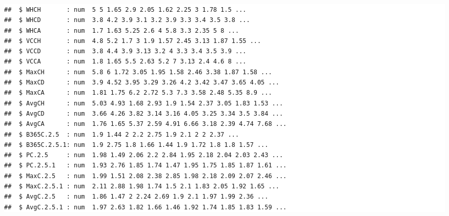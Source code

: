     ##  $ WHCH       : num  5 5 1.65 2.9 2.05 1.62 2.25 3 1.78 1.5 ...
    ##  $ WHCD       : num  3.8 4.2 3.9 3.1 3.2 3.9 3.3 3.4 3.5 3.8 ...
    ##  $ WHCA       : num  1.7 1.63 5.25 2.6 4 5.8 3.3 2.35 5 8 ...
    ##  $ VCCH       : num  4.8 5.2 1.7 3 1.9 1.57 2.45 3.13 1.87 1.55 ...
    ##  $ VCCD       : num  3.8 4.4 3.9 3.13 3.2 4 3.3 3.4 3.5 3.9 ...
    ##  $ VCCA       : num  1.8 1.65 5.5 2.63 5.2 7 3.13 2.4 4.6 8 ...
    ##  $ MaxCH      : num  5.8 6 1.72 3.05 1.95 1.58 2.46 3.38 1.87 1.58 ...
    ##  $ MaxCD      : num  3.9 4.52 3.95 3.29 3.26 4.2 3.42 3.47 3.65 4.05 ...
    ##  $ MaxCA      : num  1.81 1.75 6.2 2.72 5.3 7.3 3.58 2.48 5.35 8.9 ...
    ##  $ AvgCH      : num  5.03 4.93 1.68 2.93 1.9 1.54 2.37 3.05 1.83 1.53 ...
    ##  $ AvgCD      : num  3.66 4.26 3.82 3.14 3.16 4.05 3.25 3.34 3.5 3.84 ...
    ##  $ AvgCA      : num  1.76 1.65 5.37 2.59 4.91 6.66 3.18 2.39 4.74 7.68 ...
    ##  $ B365C.2.5  : num  1.9 1.44 2 2.2 2.75 1.9 2.1 2 2 2.37 ...
    ##  $ B365C.2.5.1: num  1.9 2.75 1.8 1.66 1.44 1.9 1.72 1.8 1.8 1.57 ...
    ##  $ PC.2.5     : num  1.98 1.49 2.06 2.2 2.84 1.95 2.18 2.04 2.03 2.43 ...
    ##  $ PC.2.5.1   : num  1.93 2.76 1.85 1.74 1.47 1.95 1.75 1.85 1.87 1.61 ...
    ##  $ MaxC.2.5   : num  1.99 1.51 2.08 2.38 2.85 1.98 2.18 2.09 2.07 2.46 ...
    ##  $ MaxC.2.5.1 : num  2.11 2.88 1.98 1.74 1.5 2.1 1.83 2.05 1.92 1.65 ...
    ##  $ AvgC.2.5   : num  1.86 1.47 2 2.24 2.69 1.9 2.1 1.97 1.99 2.36 ...
    ##  $ AvgC.2.5.1 : num  1.97 2.63 1.82 1.66 1.46 1.92 1.74 1.85 1.83 1.59 ...